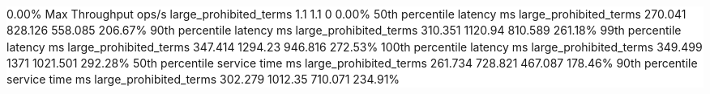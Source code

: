 <td>0.00%</td>
</tr>
<tr>
<td>Max Throughput</td>
<td>ops/s</td>
<td>large_prohibited_terms</td>
<td>1.1</td>
<td>1.1</td>
<td>0</td>
<td>0.00%</td>
</tr>
<tr>
<td>50th  percentile latency</td>
<td>ms</td>
<td>large_prohibited_terms</td>
<td>270.041</td>
<td>828.126</td>
<td>558.085</td>
<td>206.67%</td>
</tr>
<tr>
<td>90th  percentile latency</td>
<td>ms</td>
<td>large_prohibited_terms</td>
<td>310.351</td>
<td>1120.94</td>
<td>810.589</td>
<td>261.18%</td>
</tr>
<tr>
<td>99th  percentile latency</td>
<td>ms</td>
<td>large_prohibited_terms</td>
<td>347.414</td>
<td>1294.23</td>
<td>946.816</td>
<td>272.53%</td>
</tr>
<tr>
<td>100th  percentile latency</td>
<td>ms</td>
<td>large_prohibited_terms</td>
<td>349.499</td>
<td>1371</td>
<td>1021.501</td>
<td>292.28%</td>
</tr>
<tr>
<td>50th  percentile service time</td>
<td>ms</td>
<td>large_prohibited_terms</td>
<td>261.734</td>
<td>728.821</td>
<td>467.087</td>
<td>178.46%</td>
</tr>
<tr>
<td>90th  percentile service time</td>
<td>ms</td>
<td>large_prohibited_terms</td>
<td>302.279</td>
<td>1012.35</td>
<td>710.071</td>
<td>234.91%</td>